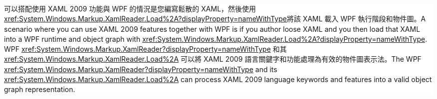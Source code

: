 <span data-ttu-id="b69ba-181">可以搭配使用 XAML 2009 功能與 WPF 的情況是您編寫鬆散的 XAML，然後使用 <xref:System.Windows.Markup.XamlReader.Load%2A?displayProperty=nameWithType>將該 XAML 載入 WPF 執行階段和物件圖。</span><span class="sxs-lookup"><span data-stu-id="b69ba-181">A scenario where you can use XAML 2009 features together with WPF is if you author loose XAML and you then load that XAML into a WPF runtime and object graph with <xref:System.Windows.Markup.XamlReader.Load%2A?displayProperty=nameWithType>.</span></span> <span data-ttu-id="b69ba-182">WPF <xref:System.Windows.Markup.XamlReader?displayProperty=nameWithType> 和其 <xref:System.Windows.Markup.XamlReader.Load%2A> 可以將 XAML 2009 語言關鍵字和功能處理為有效的物件圖表示法。</span><span class="sxs-lookup"><span data-stu-id="b69ba-182">The WPF <xref:System.Windows.Markup.XamlReader?displayProperty=nameWithType> and its <xref:System.Windows.Markup.XamlReader.Load%2A> can process XAML 2009 language keywords and features into a valid object graph representation.</span></span>
